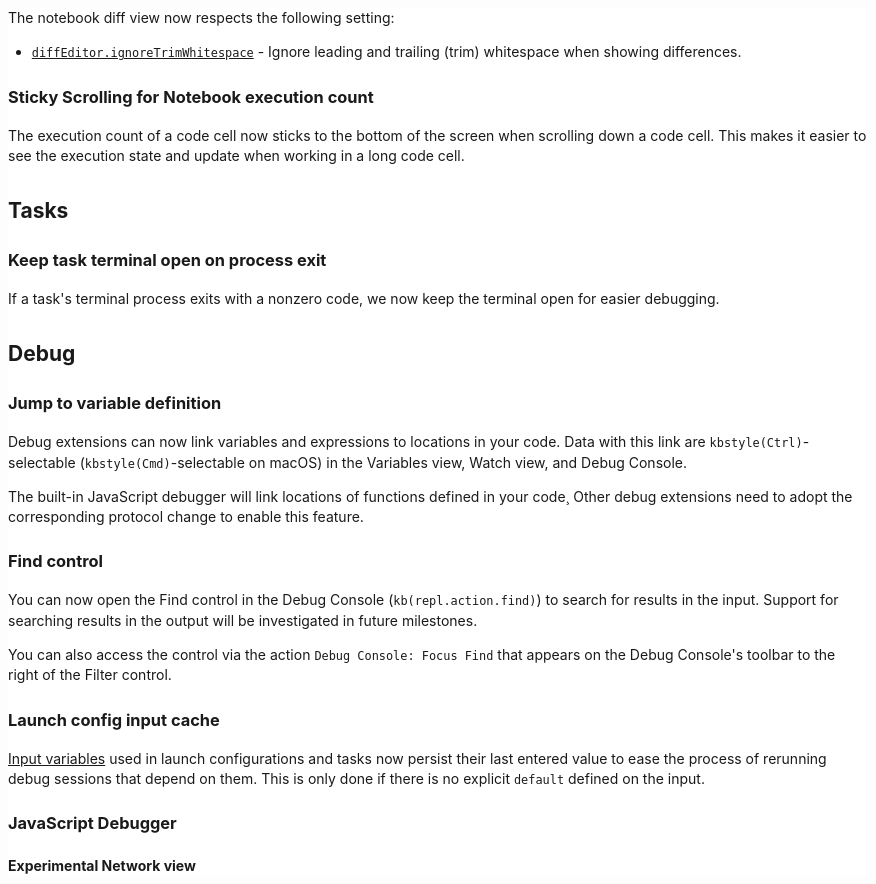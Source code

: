The notebook diff view now respects the following setting:

* <a href="vscode://settings/diffEditor.ignoreTrimWhitespace" codesetting="true">`diffEditor.ignoreTrimWhitespace`</a> - Ignore leading and trailing (trim) whitespace when showing differences.

<video src="images/1_93/notebook_diff_whitespace.mp4" title="Notebook diff editor ignores leading and trailing whitespace." autoplay loop controls muted></video>

### Sticky Scrolling for Notebook execution count

The execution count of a code cell now sticks to the bottom of the screen when scrolling down a code cell. This makes it easier to see the execution state and update when working in a long code cell.

<video src="images/1_93/notebook_execution_count_sticky_scroll.mp4" title="Notebook execution count remain visible during scrolling" autoplay loop controls muted></video>

## Tasks

### Keep task terminal open on process exit

If a task's terminal process exits with a nonzero code, we now keep the terminal open for easier debugging.

## Debug

### Jump to variable definition

Debug extensions can now link variables and expressions to locations in your code. Data with this link are `kbstyle(Ctrl)`-selectable (`kbstyle(Cmd)`-selectable on macOS) in the Variables view, Watch view, and Debug Console.

The built-in JavaScript debugger will link locations of functions defined in your code¸ Other debug extensions need to adopt the corresponding protocol change to enable this feature.

### Find control

You can now open the Find control in the Debug Console (`kb(repl.action.find)`) to search for results in the input. Support for searching results in the output will be investigated in future milestones.

You can also access the control via the action `Debug Console: Focus Find` that appears on the Debug Console's toolbar to the right of the Filter control.

### Launch config input cache

[Input variables](https://code.visualstudio.com/docs/editor/variables-reference#_input-variables) used in launch configurations and tasks now persist their last entered value to ease the process of rerunning debug sessions that depend on them. This is only done if there is no explicit `default` defined on the input.

### JavaScript Debugger

#### Experimental Network view

